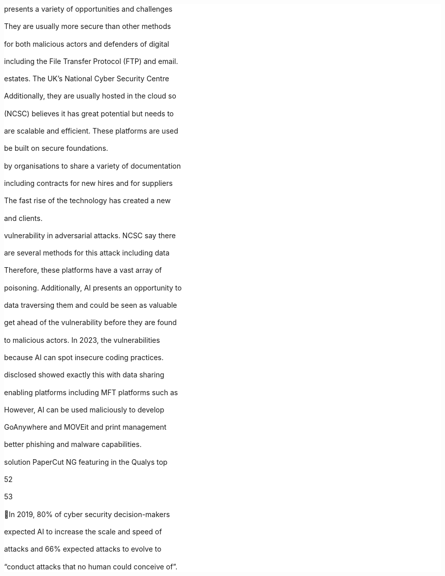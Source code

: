presents a variety of opportunities and challenges 

They are usually more secure than other methods 

for both malicious actors and defenders of digital 

including the File Transfer Protocol (FTP) and email. 

estates. The UK’s National Cyber Security Centre 

Additionally, they are usually hosted in the cloud so 

(NCSC) believes it has great potential but needs to 

are scalable and efficient. These platforms are used 

be built on secure foundations. 

by organisations to share a variety of documentation 

including contracts for new hires and for suppliers 

The fast rise of the technology has created a new 

and clients. 

vulnerability in adversarial attacks. NCSC say there 

are several methods for this attack including data 

Therefore, these platforms have a vast array of 

poisoning. Additionally, AI presents an opportunity to 

data traversing them and could be seen as valuable 

get ahead of the vulnerability before they are found 

to malicious actors. In 2023, the vulnerabilities 

because AI can spot insecure coding practices. 

disclosed showed exactly this with data sharing 

enabling platforms including MFT platforms such as 

However, AI can be used maliciously to develop 

GoAnywhere and MOVEit and print management 

better phishing and malware capabilities. 

solution PaperCut NG featuring in the Qualys top 

52 

 53 

In 2019, 80% of cyber security decision\-makers 

expected AI to increase the scale and speed of 

attacks and 66% expected attacks to evolve to 

“conduct attacks that no human could conceive of”. 
